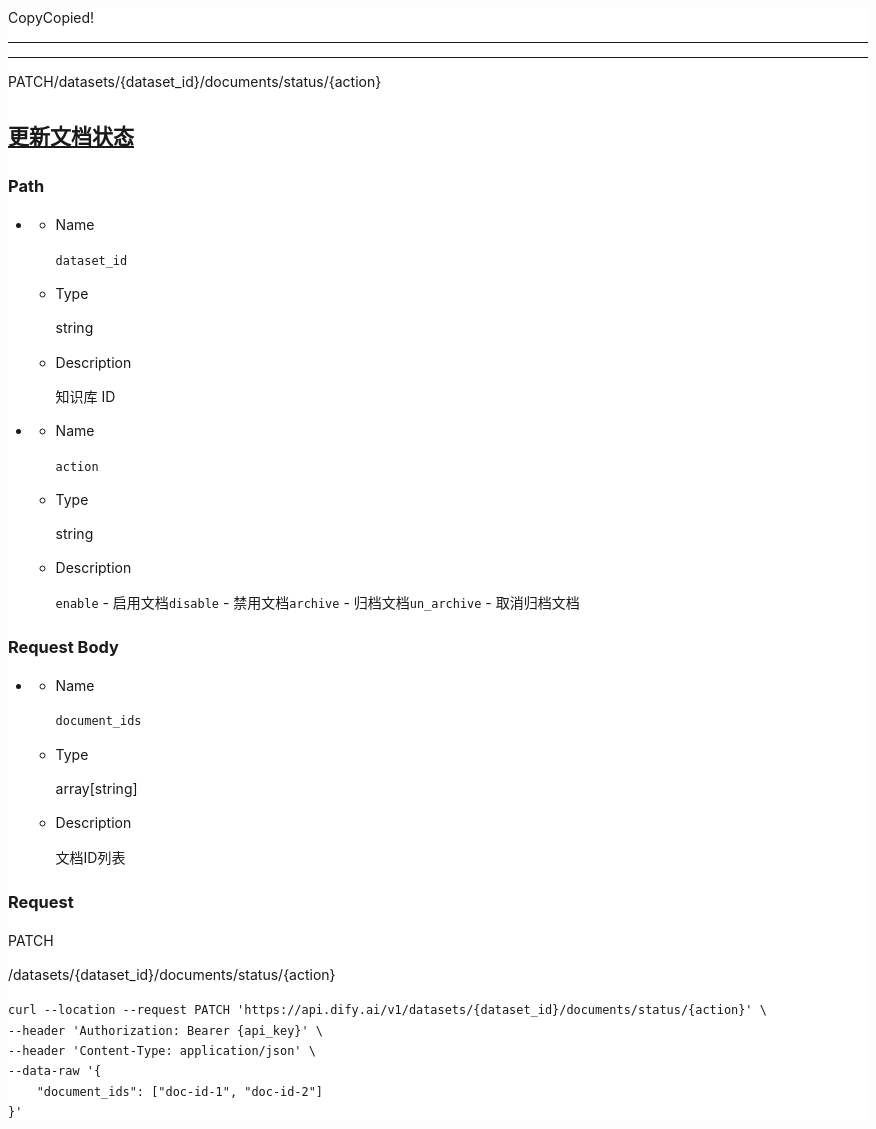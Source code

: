CopyCopied!

------

------



PATCH/datasets/{dataset_id}/documents/status/{action}

## [更新文档状态](https://cloud.dify.ai/datasets?category=api#batch_document_status)

### Path

- - Name

    `dataset_id`

  - Type

    string

  - Description

    知识库 ID

- - Name

    `action`

  - Type

    string

  - Description

    `enable` - 启用文档`disable` - 禁用文档`archive` - 归档文档`un_archive` - 取消归档文档

### Request Body

- - Name

    `document_ids`

  - Type

    array[string]

  - Description

    文档ID列表

### Request

PATCH

/datasets/{dataset_id}/documents/status/{action}

```
curl --location --request PATCH 'https://api.dify.ai/v1/datasets/{dataset_id}/documents/status/{action}' \
--header 'Authorization: Bearer {api_key}' \
--header 'Content-Type: application/json' \
--data-raw '{
    "document_ids": ["doc-id-1", "doc-id-2"]
}'
```
